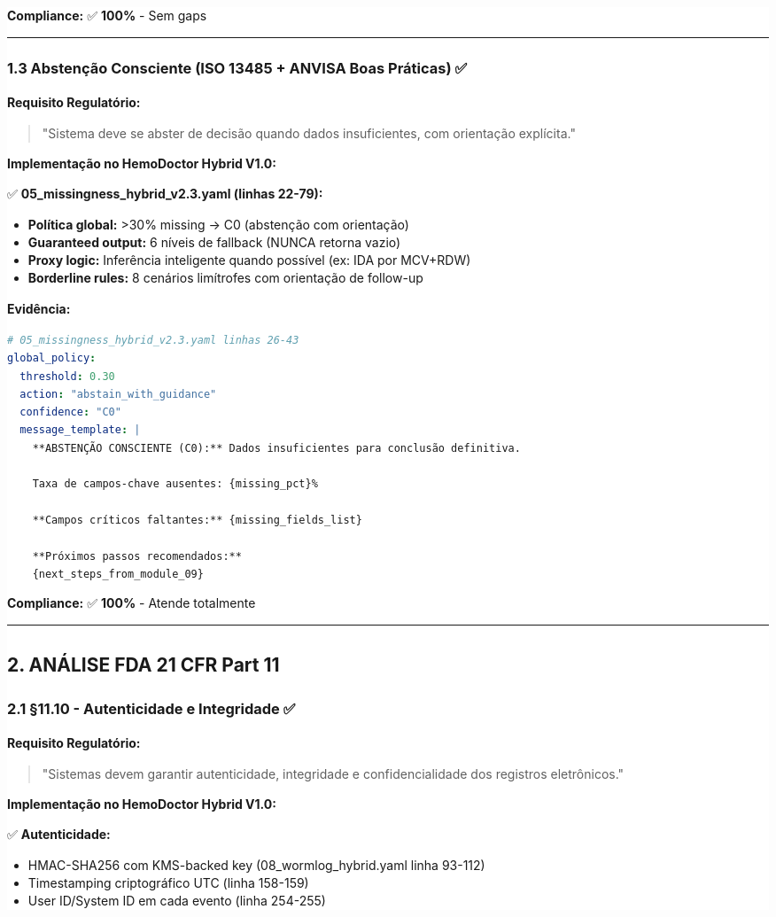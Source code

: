 **Compliance:** ✅ **100%** - Sem gaps

---

### 1.3 Abstenção Consciente (ISO 13485 + ANVISA Boas Práticas) ✅

**Requisito Regulatório:**
> "Sistema deve se abster de decisão quando dados insuficientes, com orientação explícita."

**Implementação no HemoDoctor Hybrid V1.0:**

✅ **05_missingness_hybrid_v2.3.yaml (linhas 22-79):**
- **Política global:** >30% missing → C0 (abstenção com orientação)
- **Guaranteed output:** 6 níveis de fallback (NUNCA retorna vazio)
- **Proxy logic:** Inferência inteligente quando possível (ex: IDA por MCV+RDW)
- **Borderline rules:** 8 cenários limítrofes com orientação de follow-up

**Evidência:**
```yaml
# 05_missingness_hybrid_v2.3.yaml linhas 26-43
global_policy:
  threshold: 0.30
  action: "abstain_with_guidance"
  confidence: "C0"
  message_template: |
    **ABSTENÇÃO CONSCIENTE (C0):** Dados insuficientes para conclusão definitiva.

    Taxa de campos-chave ausentes: {missing_pct}%

    **Campos críticos faltantes:** {missing_fields_list}

    **Próximos passos recomendados:**
    {next_steps_from_module_09}
```

**Compliance:** ✅ **100%** - Atende totalmente

---

## 2. ANÁLISE FDA 21 CFR Part 11

### 2.1 §11.10 - Autenticidade e Integridade ✅

**Requisito Regulatório:**
> "Sistemas devem garantir autenticidade, integridade e confidencialidade dos registros eletrônicos."

**Implementação no HemoDoctor Hybrid V1.0:**

✅ **Autenticidade:**
- HMAC-SHA256 com KMS-backed key (08_wormlog_hybrid.yaml linha 93-112)
- Timestamping criptográfico UTC (linha 158-159)
- User ID/System ID em cada evento (linha 254-255)
